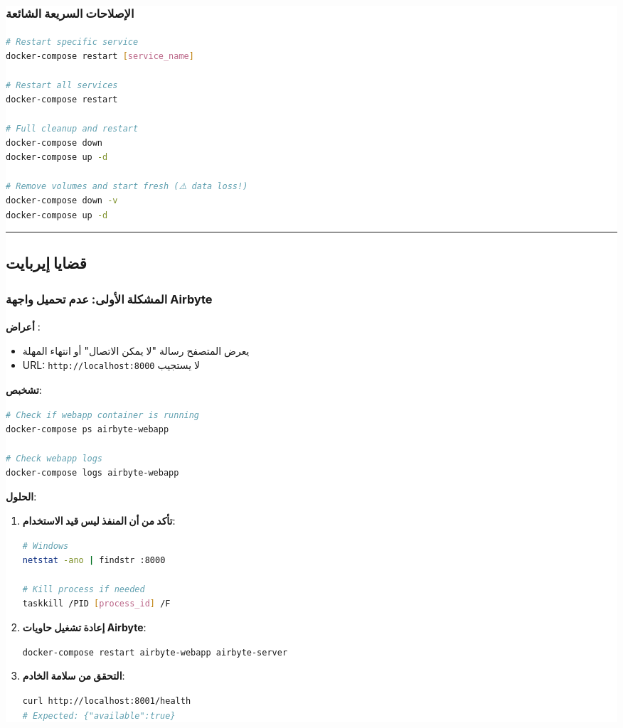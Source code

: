 ### الإصلاحات السريعة الشائعة

```bash
# Restart specific service
docker-compose restart [service_name]

# Restart all services
docker-compose restart

# Full cleanup and restart
docker-compose down
docker-compose up -d

# Remove volumes and start fresh (⚠️ data loss!)
docker-compose down -v
docker-compose up -d
```

---

## قضايا إيربايت

### المشكلة الأولى: عدم تحميل واجهة Airbyte

**أعراض** :
- يعرض المتصفح رسالة "لا يمكن الاتصال" أو انتهاء المهلة
- URL: `http://localhost:8000` لا يستجيب

**تشخبص**:
```bash
# Check if webapp container is running
docker-compose ps airbyte-webapp

# Check webapp logs
docker-compose logs airbyte-webapp
```

**الحلول**:

1. **تأكد من أن المنفذ ليس قيد الاستخدام**:
   ```bash
   # Windows
   netstat -ano | findstr :8000
   
   # Kill process if needed
   taskkill /PID [process_id] /F
   ```

2. **إعادة تشغيل حاويات Airbyte**:
   ```bash
   docker-compose restart airbyte-webapp airbyte-server
   ```

3. **التحقق من سلامة الخادم**:
   ```bash
   curl http://localhost:8001/health
   # Expected: {"available":true}
   ```
